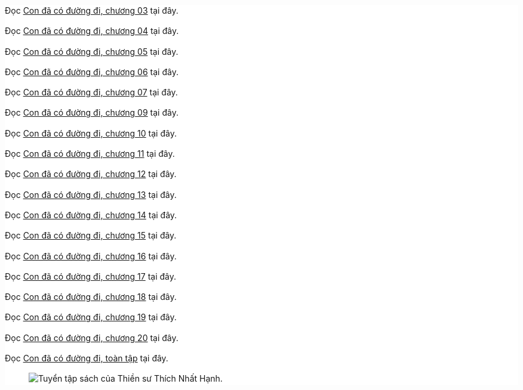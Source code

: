 Đọc [Con đã có đường đi, chương 03](https://nhavantuonglai.com/article/thich-nhat-hanh-con-da-co-duong-di-chuong-03) tại đây.

Đọc [Con đã có đường đi, chương 04](https://nhavantuonglai.com/article/thich-nhat-hanh-con-da-co-duong-di-chuong-04) tại đây.

Đọc [Con đã có đường đi, chương 05](https://nhavantuonglai.com/article/thich-nhat-hanh-con-da-co-duong-di-chuong-05) tại đây.

Đọc [Con đã có đường đi, chương 06](https://nhavantuonglai.com/article/thich-nhat-hanh-con-da-co-duong-di-chuong-06) tại đây.

Đọc [Con đã có đường đi, chương 07](https://nhavantuonglai.com/article/thich-nhat-hanh-con-da-co-duong-di-chuong-07) tại đây.

Đọc [Con đã có đường đi, chương 09](https://nhavantuonglai.com/article/thich-nhat-hanh-con-da-co-duong-di-chuong-09) tại đây.

Đọc [Con đã có đường đi, chương 10](https://nhavantuonglai.com/article/thich-nhat-hanh-con-da-co-duong-di-chuong-10) tại đây.

Đọc [Con đã có đường đi, chương 11](https://nhavantuonglai.com/article/thich-nhat-hanh-con-da-co-duong-di-chuong-11) tại đây.

Đọc [Con đã có đường đi, chương 12](https://nhavantuonglai.com/article/thich-nhat-hanh-con-da-co-duong-di-chuong-12) tại đây.

Đọc [Con đã có đường đi, chương 13](https://nhavantuonglai.com/article/thich-nhat-hanh-con-da-co-duong-di-chuong-13) tại đây.

Đọc [Con đã có đường đi, chương 14](https://nhavantuonglai.com/article/thich-nhat-hanh-con-da-co-duong-di-chuong-14) tại đây.

Đọc [Con đã có đường đi, chương 15](https://nhavantuonglai.com/article/thich-nhat-hanh-con-da-co-duong-di-chuong-15) tại đây.

Đọc [Con đã có đường đi, chương 16](https://nhavantuonglai.com/article/thich-nhat-hanh-con-da-co-duong-di-chuong-16) tại đây.

Đọc [Con đã có đường đi, chương 17](https://nhavantuonglai.com/article/thich-nhat-hanh-con-da-co-duong-di-chuong-17) tại đây.

Đọc [Con đã có đường đi, chương 18](https://nhavantuonglai.com/article/thich-nhat-hanh-con-da-co-duong-di-chuong-18) tại đây.

Đọc [Con đã có đường đi, chương 19](https://nhavantuonglai.com/article/thich-nhat-hanh-con-da-co-duong-di-chuong-19) tại đây.

Đọc [Con đã có đường đi, chương 20](https://nhavantuonglai.com/article/thich-nhat-hanh-con-da-co-duong-di-chuong-20) tại đây.

Đọc [Con đã có đường đi, toàn tập](https://data.nhavantuonglai.com/ebook/thich-nhat-hanh-con-da-co-duong-di.pdf) tại đây.

<figure><img src="https://data.nhavantuonglai.com/image/illustrations/cover-nhavantuonglai-com-0310.jpg" alt="Tuyển tập sách của Thiền sư Thích Nhất Hạnh." title="Tuyển tập sách của Thiền sư Thích Nhất Hạnh." height=100% width=100%><figcaption><p></p></figcaption></figure>